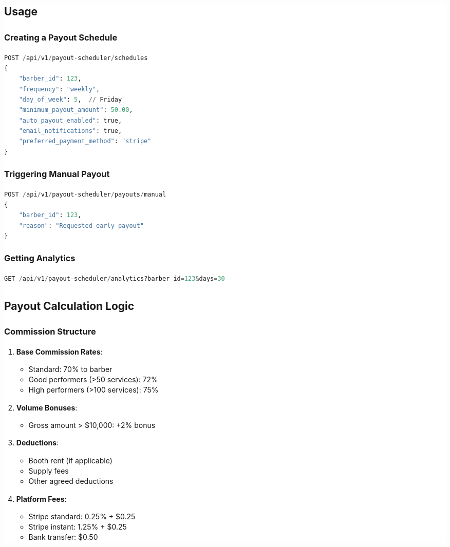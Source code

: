 ## Usage

### Creating a Payout Schedule

```python
POST /api/v1/payout-scheduler/schedules
{
    "barber_id": 123,
    "frequency": "weekly",
    "day_of_week": 5,  // Friday
    "minimum_payout_amount": 50.00,
    "auto_payout_enabled": true,
    "email_notifications": true,
    "preferred_payment_method": "stripe"
}
```

### Triggering Manual Payout

```python
POST /api/v1/payout-scheduler/payouts/manual
{
    "barber_id": 123,
    "reason": "Requested early payout"
}
```

### Getting Analytics

```python
GET /api/v1/payout-scheduler/analytics?barber_id=123&days=30
```

## Payout Calculation Logic

### Commission Structure

1. **Base Commission Rates**:
   - Standard: 70% to barber
   - Good performers (>50 services): 72%
   - High performers (>100 services): 75%

2. **Volume Bonuses**:
   - Gross amount > $10,000: +2% bonus

3. **Deductions**:
   - Booth rent (if applicable)
   - Supply fees
   - Other agreed deductions

4. **Platform Fees**:
   - Stripe standard: 0.25% + $0.25
   - Stripe instant: 1.25% + $0.25
   - Bank transfer: $0.50
